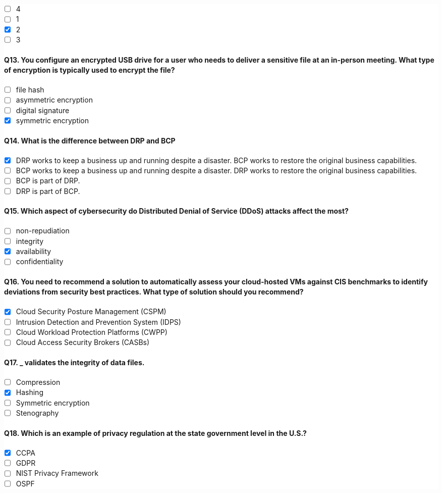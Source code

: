 - [ ] 4
- [ ] 1
- [x] 2
- [ ] 3

#### Q13. You configure an encrypted USB drive for a user who needs to deliver a sensitive file at an in-person meeting. What type of encryption is typically used to encrypt the file?

- [ ] file hash
- [ ] asymmetric encryption
- [ ] digital signature
- [x] symmetric encryption

#### Q14. What is the difference between DRP and BCP

- [x] DRP works to keep a business up and running despite a disaster. BCP works to restore the original business capabilities.
- [ ] BCP works to keep a business up and running despite a disaster. DRP works to restore the original business capabilities.
- [ ] BCP is part of DRP.
- [ ] DRP is part of BCP.

#### Q15. Which aspect of cybersecurity do Distributed Denial of Service (DDoS) attacks affect the most?

- [ ] non-repudiation
- [ ] integrity
- [x] availability
- [ ] confidentiality

#### Q16. You need to recommend a solution to automatically assess your cloud-hosted VMs against CIS benchmarks to identify deviations from security best practices. What type of solution should you recommend?

- [x] Cloud Security Posture Management (CSPM)
- [ ] Intrusion Detection and Prevention System (IDPS)
- [ ] Cloud Workload Protection Platforms (CWPP)
- [ ] Cloud Access Security Brokers (CASBs)

#### Q17. **\_** validates the integrity of data files.

- [ ] Compression
- [x] Hashing
- [ ] Symmetric encryption
- [ ] Stenography

#### Q18. Which is an example of privacy regulation at the state government level in the U.S.?

- [x] CCPA
- [ ] GDPR
- [ ] NIST Privacy Framework
- [ ] OSPF
